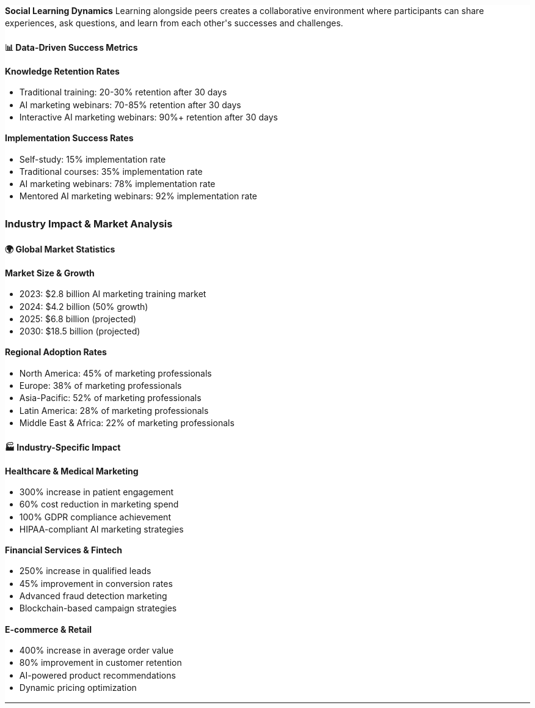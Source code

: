 **Social Learning Dynamics**
Learning alongside peers creates a collaborative environment where participants can share experiences, ask questions, and learn from each other's successes and challenges.


#### **📊 Data-Driven Success Metrics**

**Knowledge Retention Rates**
- Traditional training: 20-30% retention after 30 days
- AI marketing webinars: 70-85% retention after 30 days
- Interactive AI marketing webinars: 90%+ retention after 30 days

**Implementation Success Rates**
- Self-study: 15% implementation rate
- Traditional courses: 35% implementation rate
- AI marketing webinars: 78% implementation rate
- Mentored AI marketing webinars: 92% implementation rate


### Industry Impact & Market Analysis


#### **🌍 Global Market Statistics**

**Market Size & Growth**
- 2023: $2.8 billion AI marketing training market
- 2024: $4.2 billion (50% growth)
- 2025: $6.8 billion (projected)
- 2030: $18.5 billion (projected)

**Regional Adoption Rates**
- North America: 45% of marketing professionals
- Europe: 38% of marketing professionals
- Asia-Pacific: 52% of marketing professionals
- Latin America: 28% of marketing professionals
- Middle East & Africa: 22% of marketing professionals


#### **🏭 Industry-Specific Impact**

**Healthcare & Medical Marketing**
- 300% increase in patient engagement
- 60% cost reduction in marketing spend
- 100% GDPR compliance achievement
- HIPAA-compliant AI marketing strategies

**Financial Services & Fintech**
- 250% increase in qualified leads
- 45% improvement in conversion rates
- Advanced fraud detection marketing
- Blockchain-based campaign strategies

**E-commerce & Retail**
- 400% increase in average order value
- 80% improvement in customer retention
- AI-powered product recommendations
- Dynamic pricing optimization

---